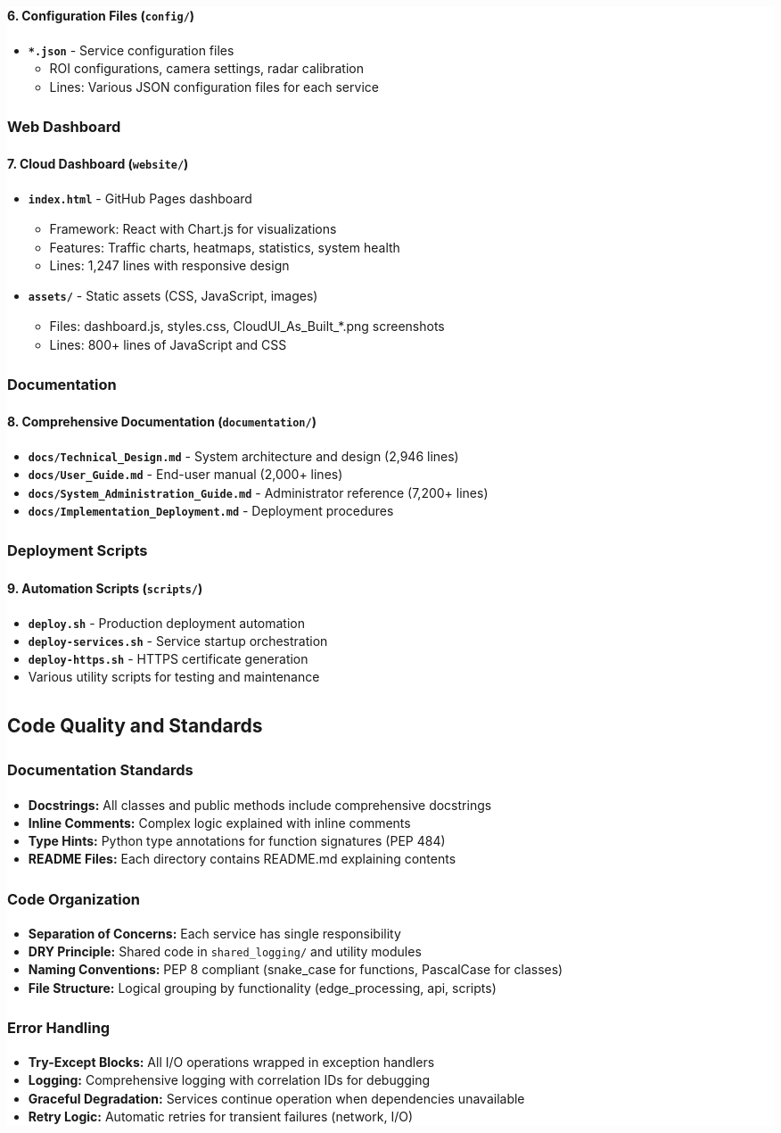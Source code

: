 #### 6. **Configuration Files** (`config/`)
- **`*.json`** - Service configuration files
  - ROI configurations, camera settings, radar calibration
  - Lines: Various JSON configuration files for each service

### Web Dashboard

#### 7. **Cloud Dashboard** (`website/`)
- **`index.html`** - GitHub Pages dashboard
  - Framework: React with Chart.js for visualizations
  - Features: Traffic charts, heatmaps, statistics, system health
  - Lines: 1,247 lines with responsive design

- **`assets/`** - Static assets (CSS, JavaScript, images)
  - Files: dashboard.js, styles.css, CloudUI_As_Built_*.png screenshots
  - Lines: 800+ lines of JavaScript and CSS

### Documentation

#### 8. **Comprehensive Documentation** (`documentation/`)
- **`docs/Technical_Design.md`** - System architecture and design (2,946 lines)
- **`docs/User_Guide.md`** - End-user manual (2,000+ lines)
- **`docs/System_Administration_Guide.md`** - Administrator reference (7,200+ lines)
- **`docs/Implementation_Deployment.md`** - Deployment procedures

### Deployment Scripts

#### 9. **Automation Scripts** (`scripts/`)
- **`deploy.sh`** - Production deployment automation
- **`deploy-services.sh`** - Service startup orchestration
- **`deploy-https.sh`** - HTTPS certificate generation
- Various utility scripts for testing and maintenance

## Code Quality and Standards

### Documentation Standards
- **Docstrings:** All classes and public methods include comprehensive docstrings
- **Inline Comments:** Complex logic explained with inline comments
- **Type Hints:** Python type annotations for function signatures (PEP 484)
- **README Files:** Each directory contains README.md explaining contents

### Code Organization
- **Separation of Concerns:** Each service has single responsibility
- **DRY Principle:** Shared code in `shared_logging/` and utility modules
- **Naming Conventions:** PEP 8 compliant (snake_case for functions, PascalCase for classes)
- **File Structure:** Logical grouping by functionality (edge_processing, api, scripts)

### Error Handling
- **Try-Except Blocks:** All I/O operations wrapped in exception handlers
- **Logging:** Comprehensive logging with correlation IDs for debugging
- **Graceful Degradation:** Services continue operation when dependencies unavailable
- **Retry Logic:** Automatic retries for transient failures (network, I/O)
